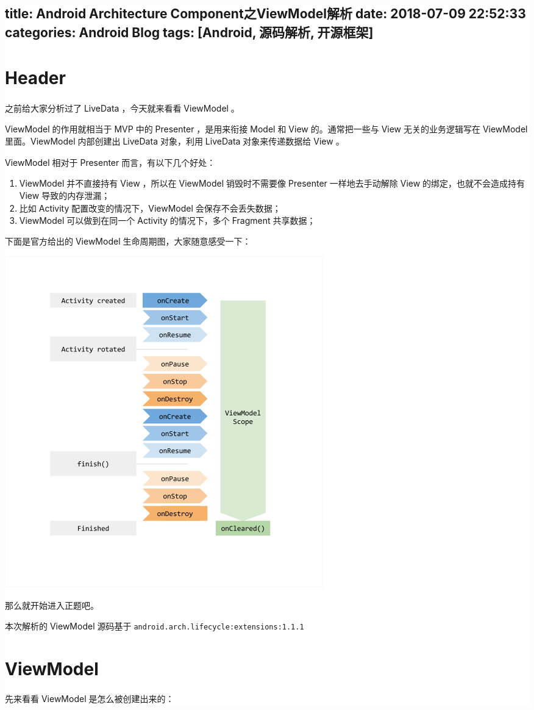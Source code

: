 title: Android Architecture Component之ViewModel解析
date: 2018-07-09 22:52:33
categories: Android Blog
tags: [Android, 源码解析, 开源框架]
---
Header
======
之前给大家分析过了 LiveData ，今天就来看看 ViewModel 。

ViewModel 的作用就相当于 MVP 中的 Presenter ，是用来衔接 Model 和 View 的。通常把一些与 View 无关的业务逻辑写在 ViewModel 里面。ViewModel 内部创建出 LiveData 对象，利用 LiveData 对象来传递数据给 View 。

ViewModel 相对于 Presenter 而言，有以下几个好处：

1. ViewModel 并不直接持有 View ，所以在 ViewModel 销毁时不需要像 Presenter 一样地去手动解除 View 的绑定，也就不会造成持有 View 导致的内存泄漏；
2. 比如 Activity 配置改变的情况下，ViewModel 会保存不会丢失数据；
3. ViewModel 可以做到在同一个 Activity 的情况下，多个 Fragment 共享数据；

下面是官方给出的 ViewModel 生命周期图，大家随意感受一下：

![ViewModel Lifecycle](/uploads/20180709/20180709221953.png)

那么就开始进入正题吧。

本次解析的 ViewModel 源码基于 `android.arch.lifecycle:extensions:1.1.1`

ViewModel
=========
先来看看 ViewModel 是怎么被创建出来的：
